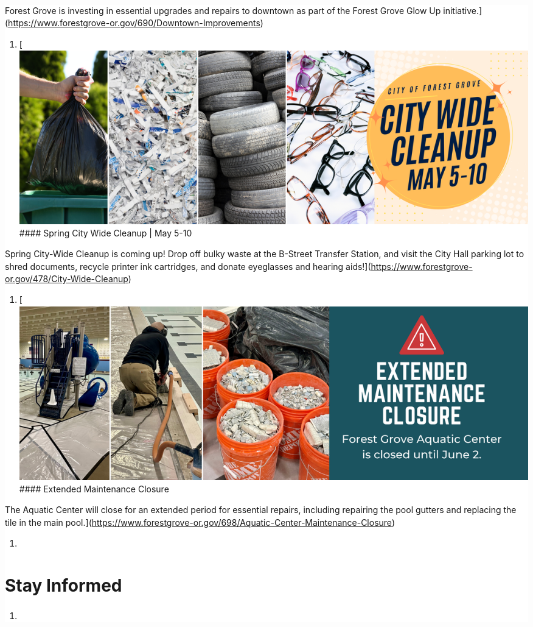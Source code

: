 Forest Grove is investing in essential upgrades and repairs to downtown as part of the Forest Grove Glow Up initiative.](https://www.forestgrove-or.gov/690/Downtown-Improvements) 
 1.  [![Spring City Wide Cleanup 2025 May 5-10 Opens in new window](images/dd8bf2ba9222b8a729286db8adc8739769ec65c345ed37580ec06cc2f982f026.png)#### Spring City Wide Cleanup | May 5-10   

Spring City-Wide Cleanup is coming up! Drop off bulky waste at the B-Street Transfer Station, and visit the City Hall parking lot to shred documents, recycle printer ink cartridges, and donate eyeglasses and hearing aids!](https://www.forestgrove-or.gov/478/City-Wide-Cleanup) 
 1.  [![Extended Maintenance Closure Opens in new window](images/dd9e6cfb5a22ba8703ac59eaae39e3e6c6969a94f5e2a4ef6ab49d4af91bef18.png)#### Extended Maintenance Closure   

The Aquatic Center will close for an extended period for essential repairs, including repairing the pool gutters and replacing the tile in the main pool.](https://www.forestgrove-or.gov/698/Aquatic-Center-Maintenance-Closure) 
  ![](images/03c8e1a6e3762f7aab7768d3c159569e337fc6c1d9922f7f2abf001eb6bcf647.png)  

 1.    

# Stay Informed   

 1.    
